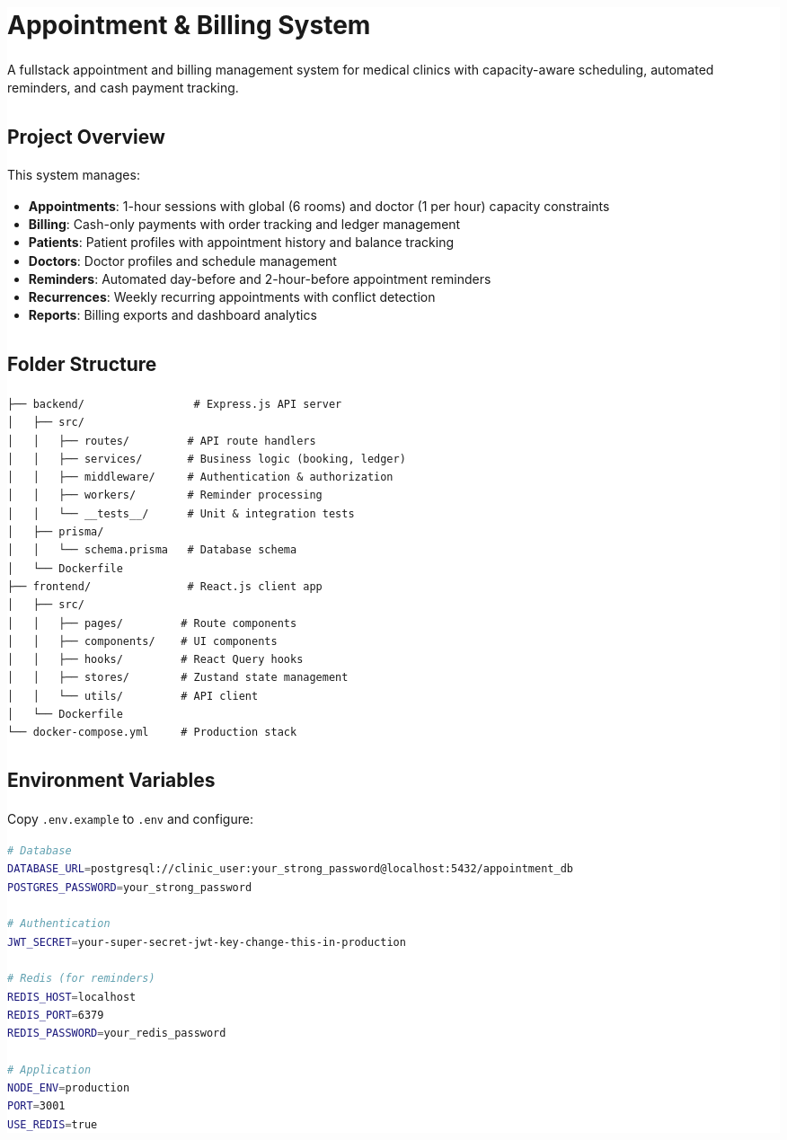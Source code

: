 # Appointment & Billing System

A fullstack appointment and billing management system for medical clinics with capacity-aware scheduling, automated reminders, and cash payment tracking.

## Project Overview

This system manages:
- **Appointments**: 1-hour sessions with global (6 rooms) and doctor (1 per hour) capacity constraints
- **Billing**: Cash-only payments with order tracking and ledger management  
- **Patients**: Patient profiles with appointment history and balance tracking
- **Doctors**: Doctor profiles and schedule management
- **Reminders**: Automated day-before and 2-hour-before appointment reminders
- **Recurrences**: Weekly recurring appointments with conflict detection
- **Reports**: Billing exports and dashboard analytics

## Folder Structure

```
├── backend/                 # Express.js API server
│   ├── src/
│   │   ├── routes/         # API route handlers
│   │   ├── services/       # Business logic (booking, ledger)
│   │   ├── middleware/     # Authentication & authorization
│   │   ├── workers/        # Reminder processing
│   │   └── __tests__/      # Unit & integration tests
│   ├── prisma/
│   │   └── schema.prisma   # Database schema
│   └── Dockerfile
├── frontend/               # React.js client app
│   ├── src/
│   │   ├── pages/         # Route components
│   │   ├── components/    # UI components  
│   │   ├── hooks/         # React Query hooks
│   │   ├── stores/        # Zustand state management
│   │   └── utils/         # API client
│   └── Dockerfile
└── docker-compose.yml     # Production stack
```

## Environment Variables

Copy `.env.example` to `.env` and configure:

```bash
# Database
DATABASE_URL=postgresql://clinic_user:your_strong_password@localhost:5432/appointment_db
POSTGRES_PASSWORD=your_strong_password

# Authentication  
JWT_SECRET=your-super-secret-jwt-key-change-this-in-production

# Redis (for reminders)
REDIS_HOST=localhost
REDIS_PORT=6379
REDIS_PASSWORD=your_redis_password

# Application
NODE_ENV=production
PORT=3001
USE_REDIS=true
```